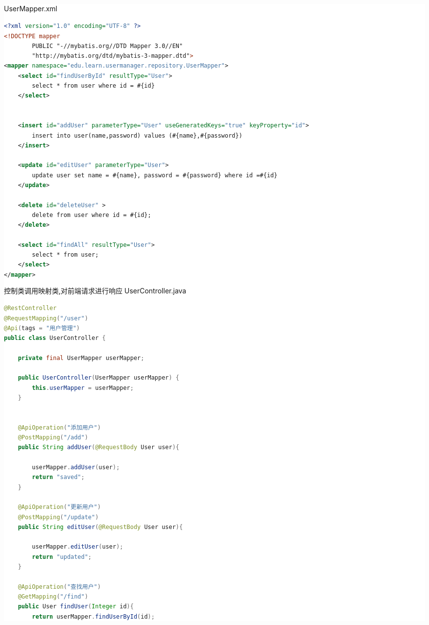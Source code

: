 UserMapper.xml

```xml
<?xml version="1.0" encoding="UTF-8" ?>
<!DOCTYPE mapper
        PUBLIC "-//mybatis.org//DTD Mapper 3.0//EN"
        "http://mybatis.org/dtd/mybatis-3-mapper.dtd">
<mapper namespace="edu.learn.usermanager.repository.UserMapper">
    <select id="findUserById" resultType="User">
        select * from user where id = #{id}
    </select>


    <insert id="addUser" parameterType="User" useGeneratedKeys="true" keyProperty="id">
        insert into user(name,password) values (#{name},#{password})
    </insert>

    <update id="editUser" parameterType="User">
        update user set name = #{name}, password = #{password} where id =#{id}
    </update>

    <delete id="deleteUser" >
        delete from user where id = #{id};
    </delete>

    <select id="findAll" resultType="User">
        select * from user;
    </select>
</mapper>
```
控制类调用映射类,对前端请求进行响应 UserController.java

```java
@RestController
@RequestMapping("/user")
@Api(tags = "用户管理")
public class UserController {

    private final UserMapper userMapper;

    public UserController(UserMapper userMapper) {
        this.userMapper = userMapper;
    }


    @ApiOperation("添加用户")
    @PostMapping("/add")
    public String addUser(@RequestBody User user){

        userMapper.addUser(user);
        return "saved";
    }

    @ApiOperation("更新用户")
    @PostMapping("/update")
    public String editUser(@RequestBody User user){

        userMapper.editUser(user);
        return "updated";
    }

    @ApiOperation("查找用户")
    @GetMapping("/find")
    public User findUser(Integer id){
        return userMapper.findUserById(id);
```